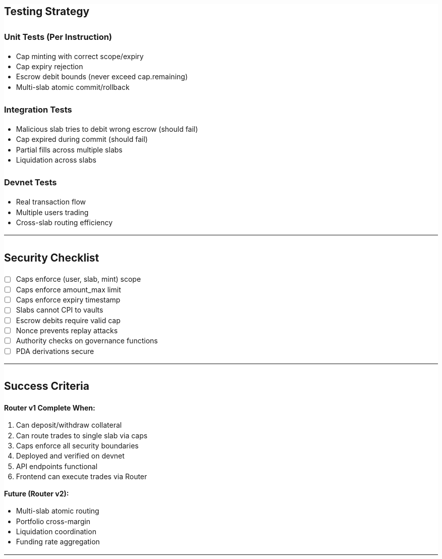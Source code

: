
## Testing Strategy

### Unit Tests (Per Instruction)
- Cap minting with correct scope/expiry
- Cap expiry rejection
- Escrow debit bounds (never exceed cap.remaining)
- Multi-slab atomic commit/rollback

### Integration Tests
- Malicious slab tries to debit wrong escrow (should fail)
- Cap expired during commit (should fail)
- Partial fills across multiple slabs
- Liquidation across slabs

### Devnet Tests
- Real transaction flow
- Multiple users trading
- Cross-slab routing efficiency

---

## Security Checklist

- [ ] Caps enforce (user, slab, mint) scope
- [ ] Caps enforce amount_max limit
- [ ] Caps enforce expiry timestamp
- [ ] Slabs cannot CPI to vaults
- [ ] Escrow debits require valid cap
- [ ] Nonce prevents replay attacks
- [ ] Authority checks on governance functions
- [ ] PDA derivations secure

---

## Success Criteria

**Router v1 Complete When:**
1. Can deposit/withdraw collateral
2. Can route trades to single slab via caps
3. Caps enforce all security boundaries
4. Deployed and verified on devnet
5. API endpoints functional
6. Frontend can execute trades via Router

**Future (Router v2):**
- Multi-slab atomic routing
- Portfolio cross-margin
- Liquidation coordination
- Funding rate aggregation

---